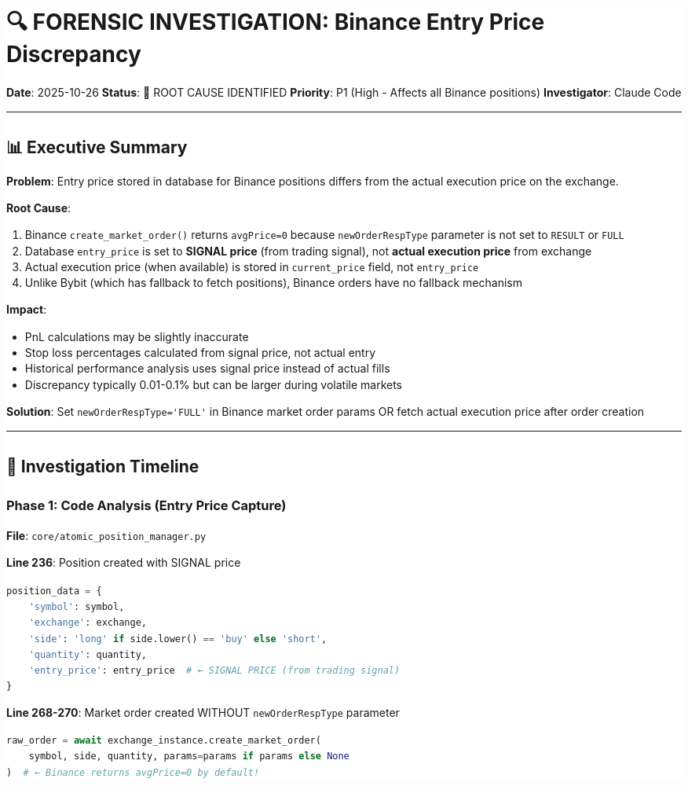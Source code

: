 # 🔍 FORENSIC INVESTIGATION: Binance Entry Price Discrepancy

**Date**: 2025-10-26
**Status**: 🔴 ROOT CAUSE IDENTIFIED
**Priority**: P1 (High - Affects all Binance positions)
**Investigator**: Claude Code

---

## 📊 Executive Summary

**Problem**: Entry price stored in database for Binance positions differs from the actual execution price on the exchange.

**Root Cause**:
1. Binance `create_market_order()` returns `avgPrice=0` because `newOrderRespType` parameter is not set to `RESULT` or `FULL`
2. Database `entry_price` is set to **SIGNAL price** (from trading signal), not **actual execution price** from exchange
3. Actual execution price (when available) is stored in `current_price` field, not `entry_price`
4. Unlike Bybit (which has fallback to fetch positions), Binance orders have no fallback mechanism

**Impact**:
- PnL calculations may be slightly inaccurate
- Stop loss percentages calculated from signal price, not actual entry
- Historical performance analysis uses signal price instead of actual fills
- Discrepancy typically 0.01-0.1% but can be larger during volatile markets

**Solution**: Set `newOrderRespType='FULL'` in Binance market order params OR fetch actual execution price after order creation

---

## 🔬 Investigation Timeline

### Phase 1: Code Analysis (Entry Price Capture)

**File**: `core/atomic_position_manager.py`

**Line 236**: Position created with SIGNAL price
```python
position_data = {
    'symbol': symbol,
    'exchange': exchange,
    'side': 'long' if side.lower() == 'buy' else 'short',
    'quantity': quantity,
    'entry_price': entry_price  # ← SIGNAL PRICE (from trading signal)
}
```

**Line 268-270**: Market order created WITHOUT `newOrderRespType` parameter
```python
raw_order = await exchange_instance.create_market_order(
    symbol, side, quantity, params=params if params else None
)  # ← Binance returns avgPrice=0 by default!
```
